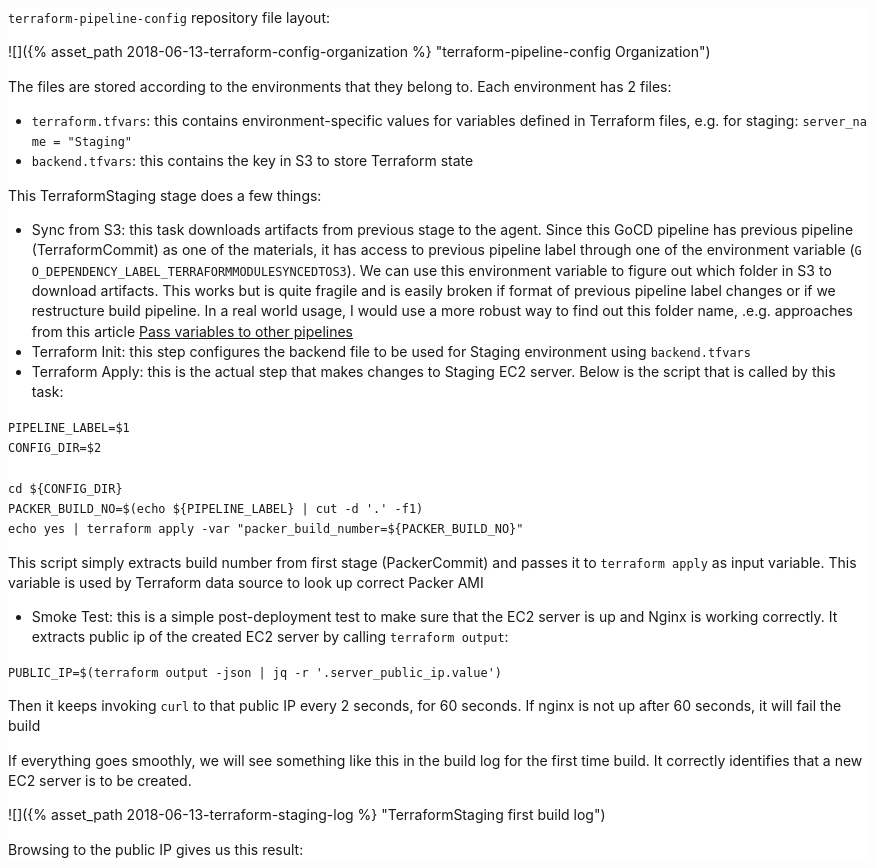 `terraform-pipeline-config` repository file layout:

![]({% asset_path 2018-06-13-terraform-config-organization %} "terraform-pipeline-config Organization")

The files are stored according to the environments that they belong to. Each environment has 2 files:

- `terraform.tfvars`: this contains environment-specific values for variables defined in Terraform files, e.g. for staging: `server_name = "Staging"`
- `backend.tfvars`: this contains the key in S3 to store Terraform state

This TerraformStaging stage does a few things:

- Sync from S3: this task downloads artifacts from previous stage to the agent. Since this GoCD pipeline has previous pipeline (TerraformCommit) as one of the materials, it has access to previous pipeline label through one of the environment variable (`GO_DEPENDENCY_LABEL_TERRAFORMMODULESYNCEDTOS3`). We can use this environment variable to figure out which folder in S3 to download artifacts. This works but is quite fragile and is easily broken if format of previous pipeline label changes or if we restructure build pipeline. In a real world usage, I would use a more robust way to find out this folder name, .e.g. approaches from this article [Pass variables to other pipelines](https://support.thoughtworks.com/hc/en-us/articles/213254026-Pass-variables-to-other-pipelines)
- Terraform Init: this step configures the backend file to be used for Staging environment using `backend.tfvars`
- Terraform Apply: this is the actual step that makes changes to Staging EC2 server. Below is the script that is called by this task:

```
PIPELINE_LABEL=$1
CONFIG_DIR=$2

cd ${CONFIG_DIR}
PACKER_BUILD_NO=$(echo ${PIPELINE_LABEL} | cut -d '.' -f1)
echo yes | terraform apply -var "packer_build_number=${PACKER_BUILD_NO}"
```

This script simply extracts build number from first stage (PackerCommit) and passes it to `terraform apply` as input variable. This variable is used by Terraform data source to look up correct Packer AMI

- Smoke Test: this is a simple post-deployment test to make sure that the EC2 server is up and Nginx is working correctly. It extracts public ip of the created EC2 server by calling `terraform output`:

```
PUBLIC_IP=$(terraform output -json | jq -r '.server_public_ip.value')
```

Then it keeps invoking `curl` to that public IP every 2 seconds, for 60 seconds. If nginx is not up after 60 seconds, it will fail the build

If everything goes smoothly, we will see something like this in the build log for the first time build. It correctly identifies that a new EC2 server is to be created.

![]({% asset_path 2018-06-13-terraform-staging-log %} "TerraformStaging first build log")

Browsing to the public IP gives us this result:
